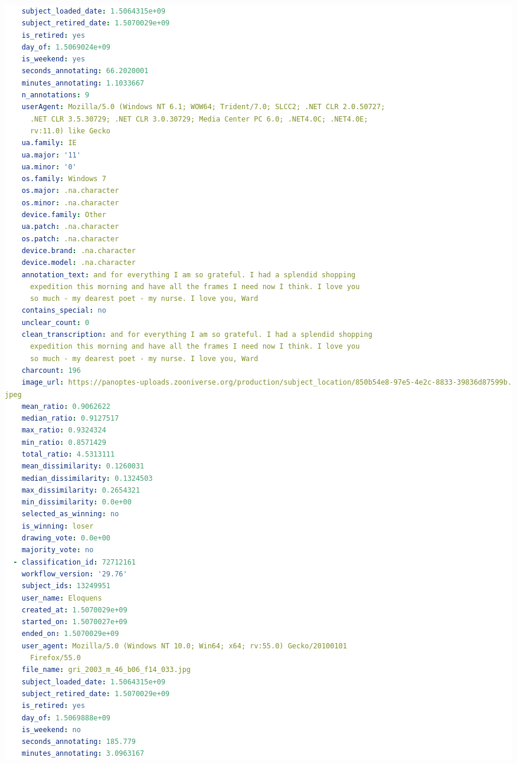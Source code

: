 ```yaml
    subject_loaded_date: 1.5064315e+09
    subject_retired_date: 1.5070029e+09
    is_retired: yes
    day_of: 1.5069024e+09
    is_weekend: yes
    seconds_annotating: 66.2020001
    minutes_annotating: 1.1033667
    n_annotations: 9
    userAgent: Mozilla/5.0 (Windows NT 6.1; WOW64; Trident/7.0; SLCC2; .NET CLR 2.0.50727;
      .NET CLR 3.5.30729; .NET CLR 3.0.30729; Media Center PC 6.0; .NET4.0C; .NET4.0E;
      rv:11.0) like Gecko
    ua.family: IE
    ua.major: '11'
    ua.minor: '0'
    os.family: Windows 7
    os.major: .na.character
    os.minor: .na.character
    device.family: Other
    ua.patch: .na.character
    os.patch: .na.character
    device.brand: .na.character
    device.model: .na.character
    annotation_text: and for everything I am so grateful. I had a splendid shopping
      expedition this morning and have all the frames I need now I think. I love you
      so much - my dearest poet - my nurse. I love you, Ward
    contains_special: no
    unclear_count: 0
    clean_transcription: and for everything I am so grateful. I had a splendid shopping
      expedition this morning and have all the frames I need now I think. I love you
      so much - my dearest poet - my nurse. I love you, Ward
    charcount: 196
    image_url: https://panoptes-uploads.zooniverse.org/production/subject_location/850b54e8-97e5-4e2c-8833-39836d87599b.jpeg
    mean_ratio: 0.9062622
    median_ratio: 0.9127517
    max_ratio: 0.9324324
    min_ratio: 0.8571429
    total_ratio: 4.5313111
    mean_dissimilarity: 0.1260031
    median_dissimilarity: 0.1324503
    max_dissimilarity: 0.2654321
    min_dissimilarity: 0.0e+00
    selected_as_winning: no
    is_winning: loser
    drawing_vote: 0.0e+00
    majority_vote: no
  - classification_id: 72712161
    workflow_version: '29.76'
    subject_ids: 13249951
    user_name: Eloquens
    created_at: 1.5070029e+09
    started_on: 1.5070027e+09
    ended_on: 1.5070029e+09
    user_agent: Mozilla/5.0 (Windows NT 10.0; Win64; x64; rv:55.0) Gecko/20100101
      Firefox/55.0
    file_name: gri_2003_m_46_b06_f14_033.jpg
    subject_loaded_date: 1.5064315e+09
    subject_retired_date: 1.5070029e+09
    is_retired: yes
    day_of: 1.5069888e+09
    is_weekend: no
    seconds_annotating: 185.779
    minutes_annotating: 3.0963167
```